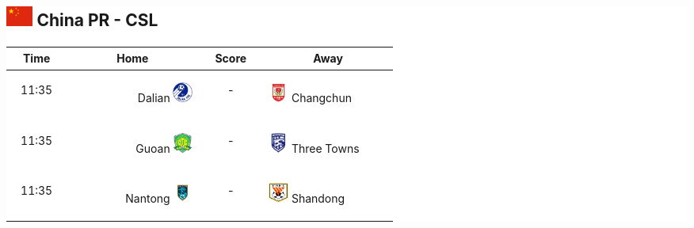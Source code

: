 
## <img src="/static/logos/China PR-CSL.png" height="25px"> China PR - CSL

<div align="center">

&emsp;Time&emsp; | &emsp;&emsp;&emsp;&emsp;Home&emsp;&emsp;&emsp;&emsp; | &emsp;Score&emsp; | &emsp;&emsp;&emsp;&emsp;Away&emsp;&emsp;&emsp;&emsp; |
| ------------ | ------------ | ------------ | ------------ |
| <p align="center">11:35</p> | <p align="right">Dalian <img src="/static/logos/Dalian Professional FC.png" height="25px"></p> | <p align="center">-</p> | <p align="left"><img src="/static/logos/Changchun Yatai FC.png" height="25px"> Changchun</p> |
| <p align="center">11:35</p> | <p align="right">Guoan <img src="/static/logos/Beijing Guoan FC.png" height="25px"></p> | <p align="center">-</p> | <p align="left"><img src="/static/logos/Wuhan Three Towns FC.png" height="25px"> Three Towns</p> |
| <p align="center">11:35</p> | <p align="right">Nantong <img src="/static/logos/Nantong Zhiyun FC.png" height="25px"></p> | <p align="center">-</p> | <p align="left"><img src="/static/logos/Shandong Taishan FC.png" height="25px"> Shandong</p> |